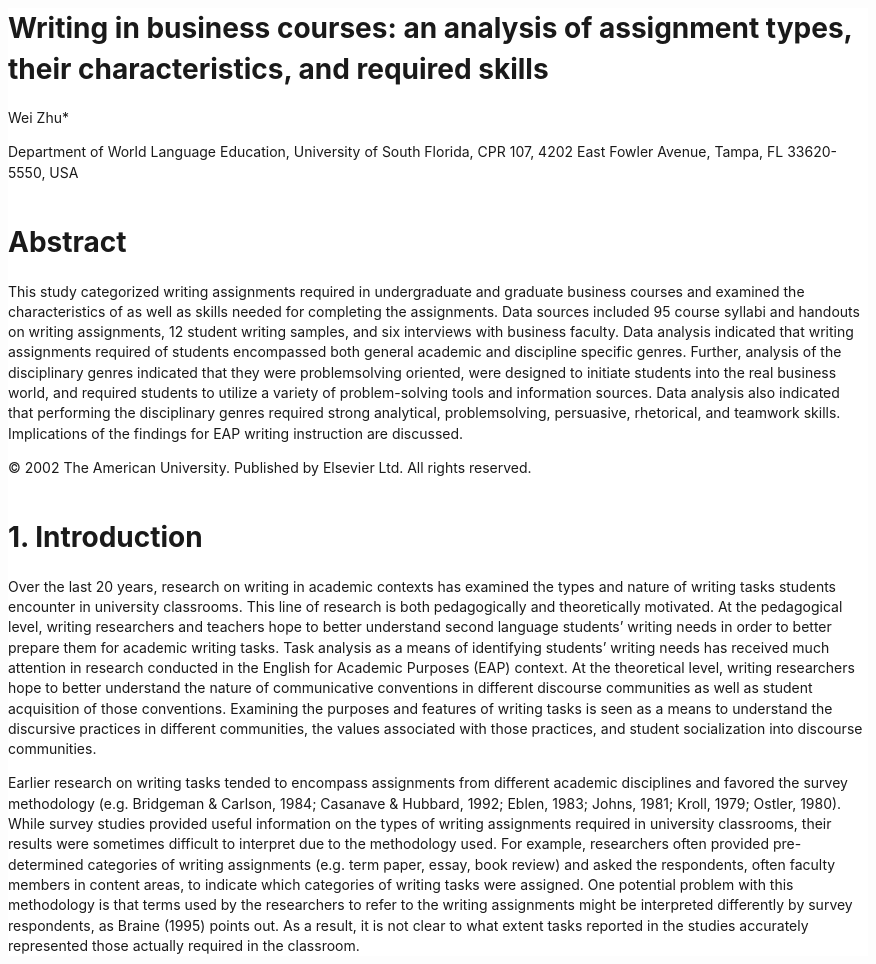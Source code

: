 # Writing in business courses: an analysis of assignment types, their characteristics, and required skills

Wei Zhu\*

Department of World Language Education, University of South Florida, CPR 107, 4202 East Fowler Avenue, Tampa, FL 33620-5550, USA

# Abstract

This study categorized writing assignments required in undergraduate and graduate business courses and examined the characteristics of as well as skills needed for completing the assignments. Data sources included 95 course syllabi and handouts on writing assignments, 12 student writing samples, and six interviews with business faculty. Data analysis indicated that writing assignments required of students encompassed both general academic and discipline specific genres. Further, analysis of the disciplinary genres indicated that they were problemsolving oriented, were designed to initiate students into the real business world, and required students to utilize a variety of problem-solving tools and information sources. Data analysis also indicated that performing the disciplinary genres required strong analytical, problemsolving, persuasive, rhetorical, and teamwork skills. Implications of the findings for EAP writing instruction are discussed.

$©$ 2002 The American University. Published by Elsevier Ltd. All rights reserved.

# 1. Introduction

Over the last 20 years, research on writing in academic contexts has examined the types and nature of writing tasks students encounter in university classrooms. This line of research is both pedagogically and theoretically motivated. At the pedagogical level, writing researchers and teachers hope to better understand second language students’ writing needs in order to better prepare them for academic writing tasks. Task analysis as a means of identifying students’ writing needs has received much attention in research conducted in the English for Academic Purposes (EAP) context. At the theoretical level, writing researchers hope to better understand the nature of communicative conventions in different discourse communities as well as student acquisition of those conventions. Examining the purposes and features of writing tasks is seen as a means to understand the discursive practices in different communities, the values associated with those practices, and student socialization into discourse communities.

Earlier research on writing tasks tended to encompass assignments from different academic disciplines and favored the survey methodology (e.g. Bridgeman & Carlson, 1984; Casanave & Hubbard, 1992; Eblen, 1983; Johns, 1981; Kroll, 1979; Ostler, 1980). While survey studies provided useful information on the types of writing assignments required in university classrooms, their results were sometimes difficult to interpret due to the methodology used. For example, researchers often provided pre-determined categories of writing assignments (e.g. term paper, essay, book review) and asked the respondents, often faculty members in content areas, to indicate which categories of writing tasks were assigned. One potential problem with this methodology is that terms used by the researchers to refer to the writing assignments might be interpreted differently by survey respondents, as Braine (1995) points out. As a result, it is not clear to what extent tasks reported in the studies accurately represented those actually required in the classroom.
